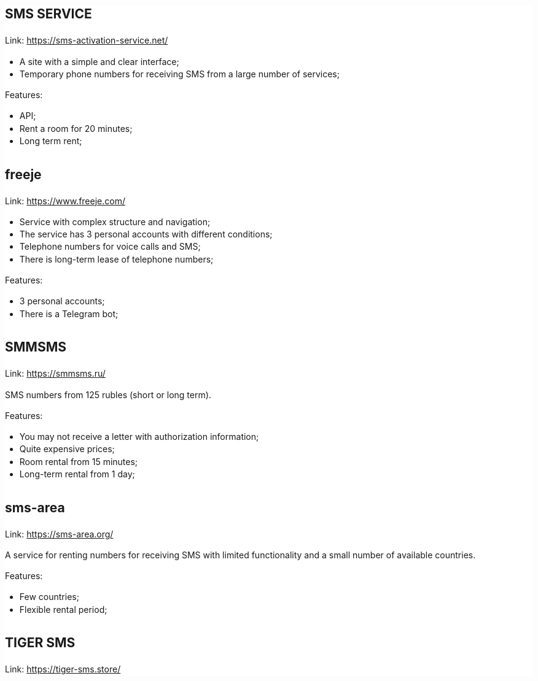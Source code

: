 ## SMS SERVICE

Link: https://sms-activation-service.net/

- A site with a simple and clear interface;
- Temporary phone numbers for receiving SMS from a large number of services;

Features:

- API;
- Rent a room for 20 minutes;
- Long term rent;

## freeje

Link: https://www.freeje.com/

- Service with complex structure and navigation;
- The service has 3 personal accounts with different conditions;
- Telephone numbers for voice calls and SMS;
- There is long-term lease of telephone numbers;

Features: 

- 3 personal accounts;
- There is a Telegram bot;

## SMMSMS

Link: https://smmsms.ru/

SMS numbers from 125 rubles (short or long term).

Features:

- You may not receive a letter with authorization information;
- Quite expensive prices;
- Room rental from 15 minutes;
- Long-term rental from 1 day;

## sms-area

Link: https://sms-area.org/

A service for renting numbers for receiving SMS with limited functionality and a small number of available countries.

Features:

- Few countries;
- Flexible rental period;

## TIGER SMS

Link: https://tiger-sms.store/
